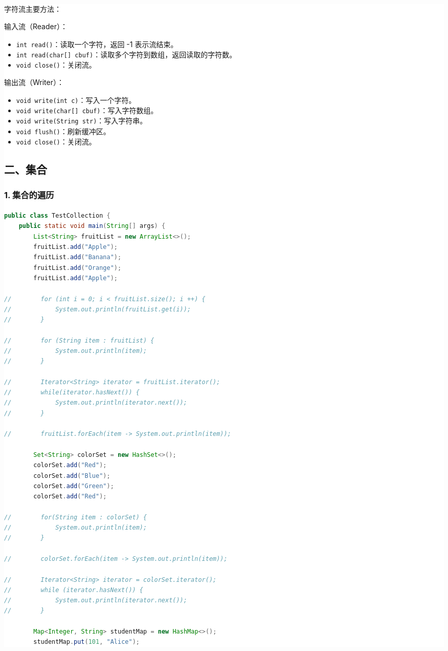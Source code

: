 

字符流主要方法：

输入流（Reader）：

- `int read()`：读取一个字符，返回 -1 表示流结束。
- `int read(char[] cbuf)`：读取多个字符到数组，返回读取的字符数。
- `void close()`：关闭流。

输出流（Writer）：

- `void write(int c)`：写入一个字符。
- `void write(char[] cbuf)`：写入字符数组。
- `void write(String str)`：写入字符串。
- `void flush()`：刷新缓冲区。
- `void close()`：关闭流。



## 二、集合

### 1. 集合的遍历

```java
public class TestCollection {
    public static void main(String[] args) {
        List<String> fruitList = new ArrayList<>();
        fruitList.add("Apple");
        fruitList.add("Banana");
        fruitList.add("Orange");
        fruitList.add("Apple");

//        for (int i = 0; i < fruitList.size(); i ++) {
//            System.out.println(fruitList.get(i));
//        }

//        for (String item : fruitList) {
//            System.out.println(item);
//        }

//        Iterator<String> iterator = fruitList.iterator();
//        while(iterator.hasNext()) {
//            System.out.println(iterator.next());
//        }

//        fruitList.forEach(item -> System.out.println(item));

        Set<String> colorSet = new HashSet<>();
        colorSet.add("Red");
        colorSet.add("Blue");
        colorSet.add("Green");
        colorSet.add("Red");

//        for(String item : colorSet) {
//            System.out.println(item);
//        }

//        colorSet.forEach(item -> System.out.println(item));

//        Iterator<String> iterator = colorSet.iterator();
//        while (iterator.hasNext()) {
//            System.out.println(iterator.next());
//        }

        Map<Integer, String> studentMap = new HashMap<>();
        studentMap.put(101, "Alice");
```